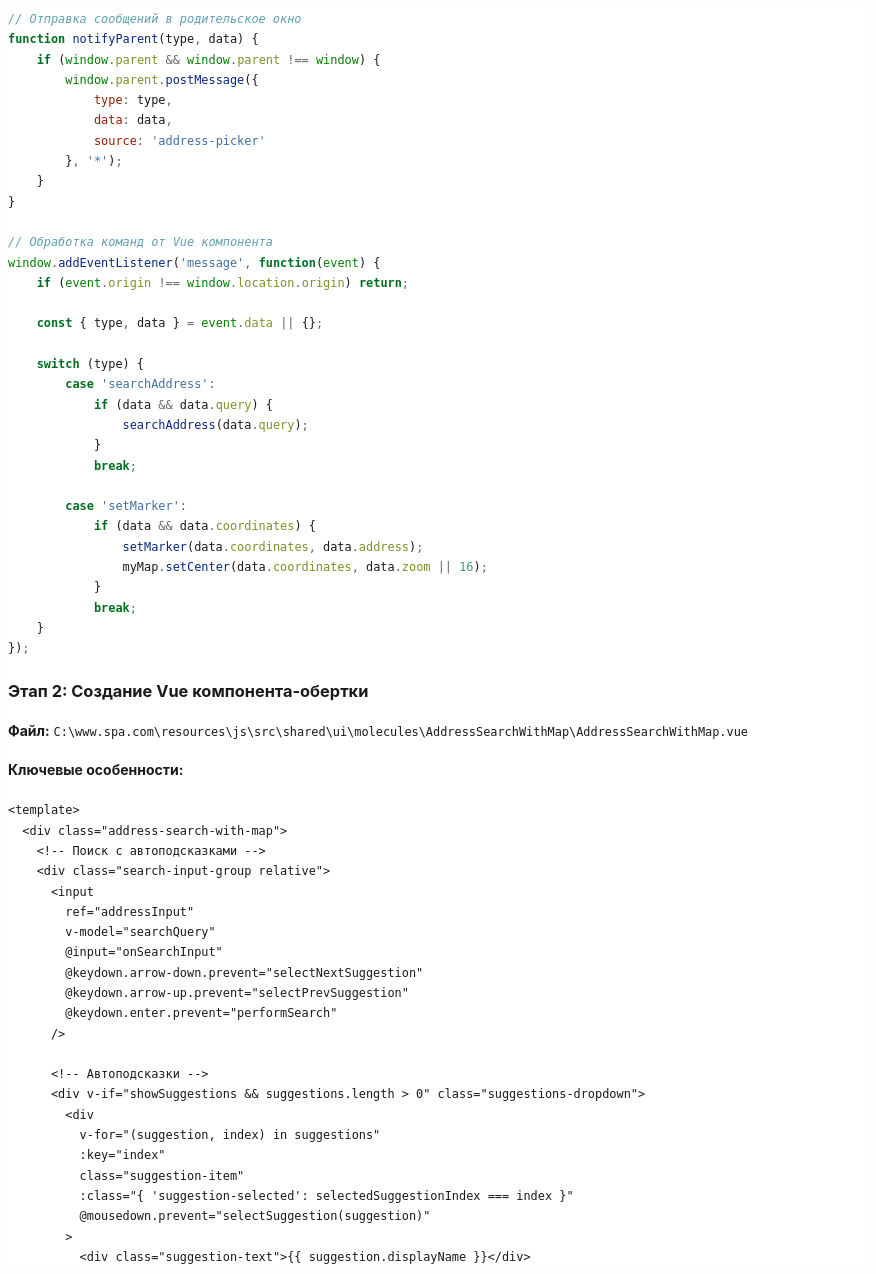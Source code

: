 ```javascript
// Отправка сообщений в родительское окно
function notifyParent(type, data) {
    if (window.parent && window.parent !== window) {
        window.parent.postMessage({
            type: type,
            data: data,
            source: 'address-picker'
        }, '*');
    }
}

// Обработка команд от Vue компонента
window.addEventListener('message', function(event) {
    if (event.origin !== window.location.origin) return;
    
    const { type, data } = event.data || {};
    
    switch (type) {
        case 'searchAddress':
            if (data && data.query) {
                searchAddress(data.query);
            }
            break;
            
        case 'setMarker':
            if (data && data.coordinates) {
                setMarker(data.coordinates, data.address);
                myMap.setCenter(data.coordinates, data.zoom || 16);
            }
            break;
    }
});
```

### Этап 2: Создание Vue компонента-обертки
**Файл:** `C:\www.spa.com\resources\js\src\shared\ui\molecules\AddressSearchWithMap\AddressSearchWithMap.vue`

#### Ключевые особенности:
```vue
<template>
  <div class="address-search-with-map">
    <!-- Поиск с автоподсказками -->
    <div class="search-input-group relative">
      <input
        ref="addressInput"
        v-model="searchQuery"
        @input="onSearchInput"
        @keydown.arrow-down.prevent="selectNextSuggestion"
        @keydown.arrow-up.prevent="selectPrevSuggestion"
        @keydown.enter.prevent="performSearch"
      />
      
      <!-- Автоподсказки -->
      <div v-if="showSuggestions && suggestions.length > 0" class="suggestions-dropdown">
        <div
          v-for="(suggestion, index) in suggestions"
          :key="index"
          class="suggestion-item"
          :class="{ 'suggestion-selected': selectedSuggestionIndex === index }"
          @mousedown.prevent="selectSuggestion(suggestion)"
        >
          <div class="suggestion-text">{{ suggestion.displayName }}</div>
```